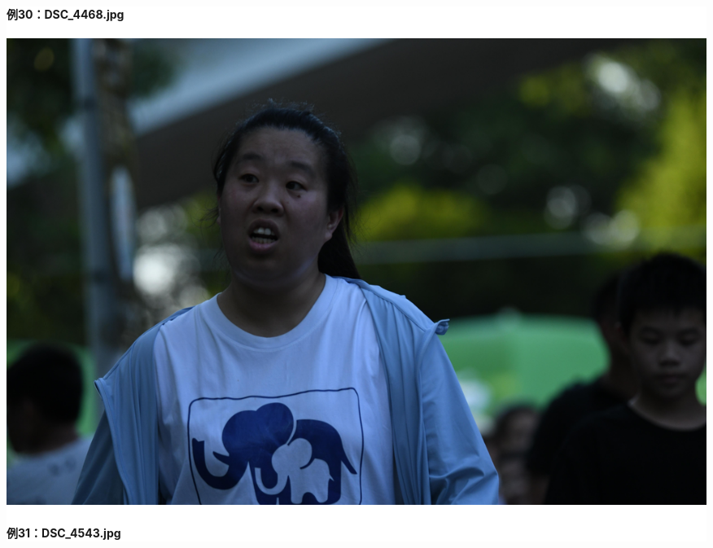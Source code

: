 #### 例30：DSC_4468.jpg

![image-20231022225110990](images/image-20231022225110990.jpg)

#### 例31：DSC_4543.jpg
